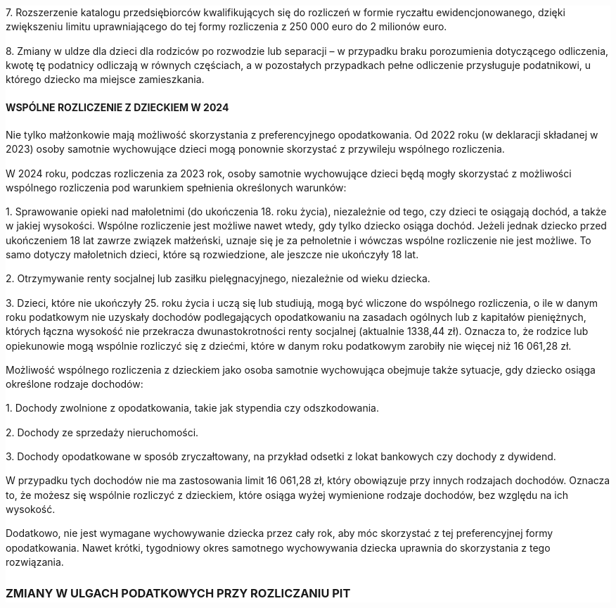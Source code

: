7\. Rozszerzenie katalogu przedsiębiorców kwalifikujących się do rozliczeń w formie ryczałtu ewidencjonowanego, dzięki zwiększeniu limitu uprawniającego do tej formy rozliczenia z 250 000 euro do 2 milionów euro.


8\. Zmiany w uldze dla dzieci dla rodziców po rozwodzie lub separacji – w przypadku braku porozumienia dotyczącego odliczenia, kwotę tę podatnicy odliczają w równych częściach, a w pozostałych przypadkach pełne odliczenie przysługuje podatnikowi, u którego dziecko ma miejsce zamieszkania.

#### WSPÓLNE ROZLICZENIE Z DZIECKIEM W 2024

Nie tylko małżonkowie mają możliwość skorzystania z preferencyjnego opodatkowania. Od 2022 roku (w deklaracji składanej w 2023\) osoby samotnie wychowujące dzieci mogą ponownie skorzystać z przywileju wspólnego rozliczenia.


W 2024 roku, podczas rozliczenia za 2023 rok, osoby samotnie wychowujące dzieci będą mogły skorzystać z możliwości wspólnego rozliczenia pod warunkiem spełnienia określonych warunków:


1\. Sprawowanie opieki nad małoletnimi (do ukończenia 18\. roku życia), niezależnie od tego, czy dzieci te osiągają dochód, a także w jakiej wysokości. Wspólne rozliczenie jest możliwe nawet wtedy, gdy tylko dziecko osiąga dochód. Jeżeli jednak dziecko przed ukończeniem 18 lat zawrze związek małżeński, uznaje się je za pełnoletnie i wówczas wspólne rozliczenie nie jest możliwe. To samo dotyczy małoletnich dzieci, które są rozwiedzione, ale jeszcze nie ukończyły 18 lat.


2\. Otrzymywanie renty socjalnej lub zasiłku pielęgnacyjnego, niezależnie od wieku dziecka.


3\. Dzieci, które nie ukończyły 25\. roku życia i uczą się lub studiują, mogą być wliczone do wspólnego rozliczenia, o ile w danym roku podatkowym nie uzyskały dochodów podlegających opodatkowaniu na zasadach ogólnych lub z kapitałów pieniężnych, których łączna wysokość nie przekracza dwunastokrotności renty socjalnej (aktualnie 1338,44 zł). Oznacza to, że rodzice lub opiekunowie mogą wspólnie rozliczyć się z dziećmi, które w danym roku podatkowym zarobiły nie więcej niż 16 061,28 zł.


Możliwość wspólnego rozliczenia z dzieckiem jako osoba samotnie wychowująca obejmuje także sytuacje, gdy dziecko osiąga określone rodzaje dochodów:


1\. Dochody zwolnione z opodatkowania, takie jak stypendia czy odszkodowania.


2\. Dochody ze sprzedaży nieruchomości.


3\. Dochody opodatkowane w sposób zryczałtowany, na przykład odsetki z lokat bankowych czy dochody z dywidend.


W przypadku tych dochodów nie ma zastosowania limit 16 061,28 zł, który obowiązuje przy innych rodzajach dochodów. Oznacza to, że możesz się wspólnie rozliczyć z dzieckiem, które osiąga wyżej wymienione rodzaje dochodów, bez względu na ich wysokość.


Dodatkowo, nie jest wymagane wychowywanie dziecka przez cały rok, aby móc skorzystać z tej preferencyjnej formy opodatkowania. Nawet krótki, tygodniowy okres samotnego wychowywania dziecka uprawnia do skorzystania z tego rozwiązania.


### ZMIANY W ULGACH PODATKOWYCH PRZY ROZLICZANIU PIT
